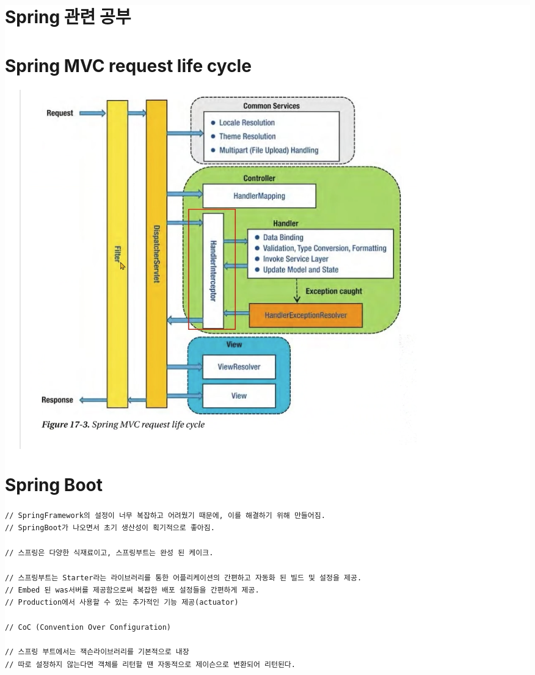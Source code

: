 # Spring 관련 공부

# Spring MVC request life cycle
> ![](image/2021-06-18-18-32-27.png)

# Spring Boot
    // SpringFramework의 설정이 너무 복잡하고 어려웠기 때문에, 이를 해결하기 위해 만들어짐.
    // SpringBoot가 나오면서 초기 생산성이 획기적으로 좋아짐.

    // 스프링은 다양한 식재료이고, 스프링부트는 완성 된 케이크.

    // 스프링부트는 Starter라는 라이브러리를 통한 어플리케이션의 간편하고 자동화 된 빌드 및 설정을 제공.
    // Embed 된 was서버를 제공함으로써 복잡한 배포 설정들을 간편하게 제공.
    // Production에서 사용할 수 있는 추가적인 기능 제공(actuator)

    // CoC (Convention Over Configuration)

    // 스프링 부트에서는 잭슨라이브러리를 기본적으로 내장
    // 따로 설정하지 않는다면 객체를 리턴할 땐 자동적으로 제이슨으로 변환되어 리턴된다.
